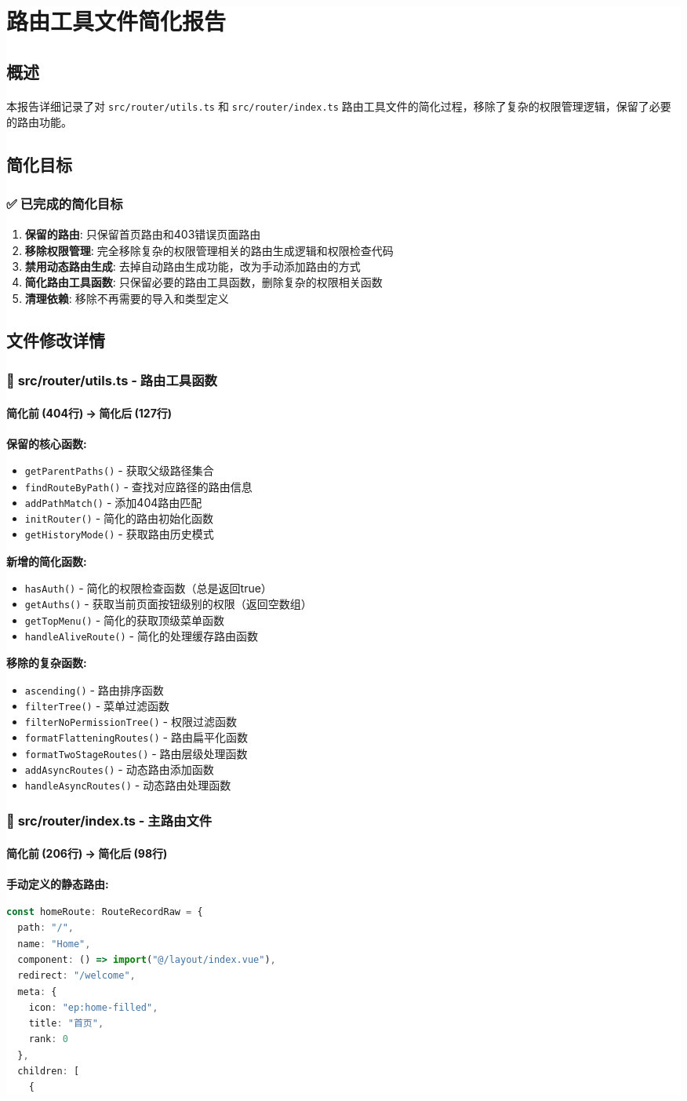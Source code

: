 # 路由工具文件简化报告

## 概述

本报告详细记录了对 `src/router/utils.ts` 和 `src/router/index.ts` 路由工具文件的简化过程，移除了复杂的权限管理逻辑，保留了必要的路由功能。

## 简化目标

### ✅ **已完成的简化目标**

1. **保留的路由**: 只保留首页路由和403错误页面路由
2. **移除权限管理**: 完全移除复杂的权限管理相关的路由生成逻辑和权限检查代码
3. **禁用动态路由生成**: 去掉自动路由生成功能，改为手动添加路由的方式
4. **简化路由工具函数**: 只保留必要的路由工具函数，删除复杂的权限相关函数
5. **清理依赖**: 移除不再需要的导入和类型定义

## 文件修改详情

### 📁 **src/router/utils.ts** - 路由工具函数

#### **简化前 (404行) → 简化后 (127行)**

**保留的核心函数:**
- `getParentPaths()` - 获取父级路径集合
- `findRouteByPath()` - 查找对应路径的路由信息
- `addPathMatch()` - 添加404路由匹配
- `initRouter()` - 简化的路由初始化函数
- `getHistoryMode()` - 获取路由历史模式

**新增的简化函数:**
- `hasAuth()` - 简化的权限检查函数（总是返回true）
- `getAuths()` - 获取当前页面按钮级别的权限（返回空数组）
- `getTopMenu()` - 简化的获取顶级菜单函数
- `handleAliveRoute()` - 简化的处理缓存路由函数

**移除的复杂函数:**
- `ascending()` - 路由排序函数
- `filterTree()` - 菜单过滤函数
- `filterNoPermissionTree()` - 权限过滤函数
- `formatFlatteningRoutes()` - 路由扁平化函数
- `formatTwoStageRoutes()` - 路由层级处理函数
- `addAsyncRoutes()` - 动态路由添加函数
- `handleAsyncRoutes()` - 动态路由处理函数

### 📁 **src/router/index.ts** - 主路由文件

#### **简化前 (206行) → 简化后 (98行)**

**手动定义的静态路由:**
```typescript
const homeRoute: RouteRecordRaw = {
  path: "/",
  name: "Home",
  component: () => import("@/layout/index.vue"),
  redirect: "/welcome",
  meta: {
    icon: "ep:home-filled",
    title: "首页",
    rank: 0
  },
  children: [
    {
```
